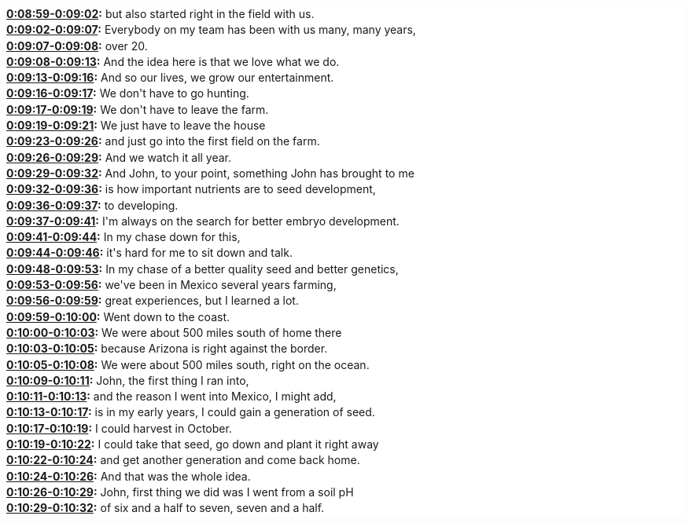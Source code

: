 **[0:08:59-0:09:02](https://podcast.vhostevents.com/uncategorized/live-at-acres-2018-with-ed-curry/#t=0:08:59):**  but also started right in the field with us.  
**[0:09:02-0:09:07](https://podcast.vhostevents.com/uncategorized/live-at-acres-2018-with-ed-curry/#t=0:09:02):**  Everybody on my team has been with us many, many years,  
**[0:09:07-0:09:08](https://podcast.vhostevents.com/uncategorized/live-at-acres-2018-with-ed-curry/#t=0:09:07):**  over 20.  
**[0:09:08-0:09:13](https://podcast.vhostevents.com/uncategorized/live-at-acres-2018-with-ed-curry/#t=0:09:08):**  And the idea here is that we love what we do.  
**[0:09:13-0:09:16](https://podcast.vhostevents.com/uncategorized/live-at-acres-2018-with-ed-curry/#t=0:09:13):**  And so our lives, we grow our entertainment.  
**[0:09:16-0:09:17](https://podcast.vhostevents.com/uncategorized/live-at-acres-2018-with-ed-curry/#t=0:09:16):**  We don't have to go hunting.  
**[0:09:17-0:09:19](https://podcast.vhostevents.com/uncategorized/live-at-acres-2018-with-ed-curry/#t=0:09:17):**  We don't have to leave the farm.  
**[0:09:19-0:09:21](https://podcast.vhostevents.com/uncategorized/live-at-acres-2018-with-ed-curry/#t=0:09:19):**  We just have to leave the house  
**[0:09:23-0:09:26](https://podcast.vhostevents.com/uncategorized/live-at-acres-2018-with-ed-curry/#t=0:09:23):**  and just go into the first field on the farm.  
**[0:09:26-0:09:29](https://podcast.vhostevents.com/uncategorized/live-at-acres-2018-with-ed-curry/#t=0:09:26):**  And we watch it all year.  
**[0:09:29-0:09:32](https://podcast.vhostevents.com/uncategorized/live-at-acres-2018-with-ed-curry/#t=0:09:29):**  And John, to your point, something John has brought to me  
**[0:09:32-0:09:36](https://podcast.vhostevents.com/uncategorized/live-at-acres-2018-with-ed-curry/#t=0:09:32):**  is how important nutrients are to seed development,  
**[0:09:36-0:09:37](https://podcast.vhostevents.com/uncategorized/live-at-acres-2018-with-ed-curry/#t=0:09:36):**  to developing.  
**[0:09:37-0:09:41](https://podcast.vhostevents.com/uncategorized/live-at-acres-2018-with-ed-curry/#t=0:09:37):**  I'm always on the search for better embryo development.  
**[0:09:41-0:09:44](https://podcast.vhostevents.com/uncategorized/live-at-acres-2018-with-ed-curry/#t=0:09:41):**  In my chase down for this,  
**[0:09:44-0:09:46](https://podcast.vhostevents.com/uncategorized/live-at-acres-2018-with-ed-curry/#t=0:09:44):**  it's hard for me to sit down and talk.  
**[0:09:48-0:09:53](https://podcast.vhostevents.com/uncategorized/live-at-acres-2018-with-ed-curry/#t=0:09:48):**  In my chase of a better quality seed and better genetics,  
**[0:09:53-0:09:56](https://podcast.vhostevents.com/uncategorized/live-at-acres-2018-with-ed-curry/#t=0:09:53):**  we've been in Mexico several years farming,  
**[0:09:56-0:09:59](https://podcast.vhostevents.com/uncategorized/live-at-acres-2018-with-ed-curry/#t=0:09:56):**  great experiences, but I learned a lot.  
**[0:09:59-0:10:00](https://podcast.vhostevents.com/uncategorized/live-at-acres-2018-with-ed-curry/#t=0:09:59):**  Went down to the coast.  
**[0:10:00-0:10:03](https://podcast.vhostevents.com/uncategorized/live-at-acres-2018-with-ed-curry/#t=0:10:00):**  We were about 500 miles south of home there  
**[0:10:03-0:10:05](https://podcast.vhostevents.com/uncategorized/live-at-acres-2018-with-ed-curry/#t=0:10:03):**  because Arizona is right against the border.  
**[0:10:05-0:10:08](https://podcast.vhostevents.com/uncategorized/live-at-acres-2018-with-ed-curry/#t=0:10:05):**  We were about 500 miles south, right on the ocean.  
**[0:10:09-0:10:11](https://podcast.vhostevents.com/uncategorized/live-at-acres-2018-with-ed-curry/#t=0:10:09):**  John, the first thing I ran into,  
**[0:10:11-0:10:13](https://podcast.vhostevents.com/uncategorized/live-at-acres-2018-with-ed-curry/#t=0:10:11):**  and the reason I went into Mexico, I might add,  
**[0:10:13-0:10:17](https://podcast.vhostevents.com/uncategorized/live-at-acres-2018-with-ed-curry/#t=0:10:13):**  is in my early years, I could gain a generation of seed.  
**[0:10:17-0:10:19](https://podcast.vhostevents.com/uncategorized/live-at-acres-2018-with-ed-curry/#t=0:10:17):**  I could harvest in October.  
**[0:10:19-0:10:22](https://podcast.vhostevents.com/uncategorized/live-at-acres-2018-with-ed-curry/#t=0:10:19):**  I could take that seed, go down and plant it right away  
**[0:10:22-0:10:24](https://podcast.vhostevents.com/uncategorized/live-at-acres-2018-with-ed-curry/#t=0:10:22):**  and get another generation and come back home.  
**[0:10:24-0:10:26](https://podcast.vhostevents.com/uncategorized/live-at-acres-2018-with-ed-curry/#t=0:10:24):**  And that was the whole idea.  
**[0:10:26-0:10:29](https://podcast.vhostevents.com/uncategorized/live-at-acres-2018-with-ed-curry/#t=0:10:26):**  John, first thing we did was I went from a soil pH  
**[0:10:29-0:10:32](https://podcast.vhostevents.com/uncategorized/live-at-acres-2018-with-ed-curry/#t=0:10:29):**  of six and a half to seven, seven and a half.  